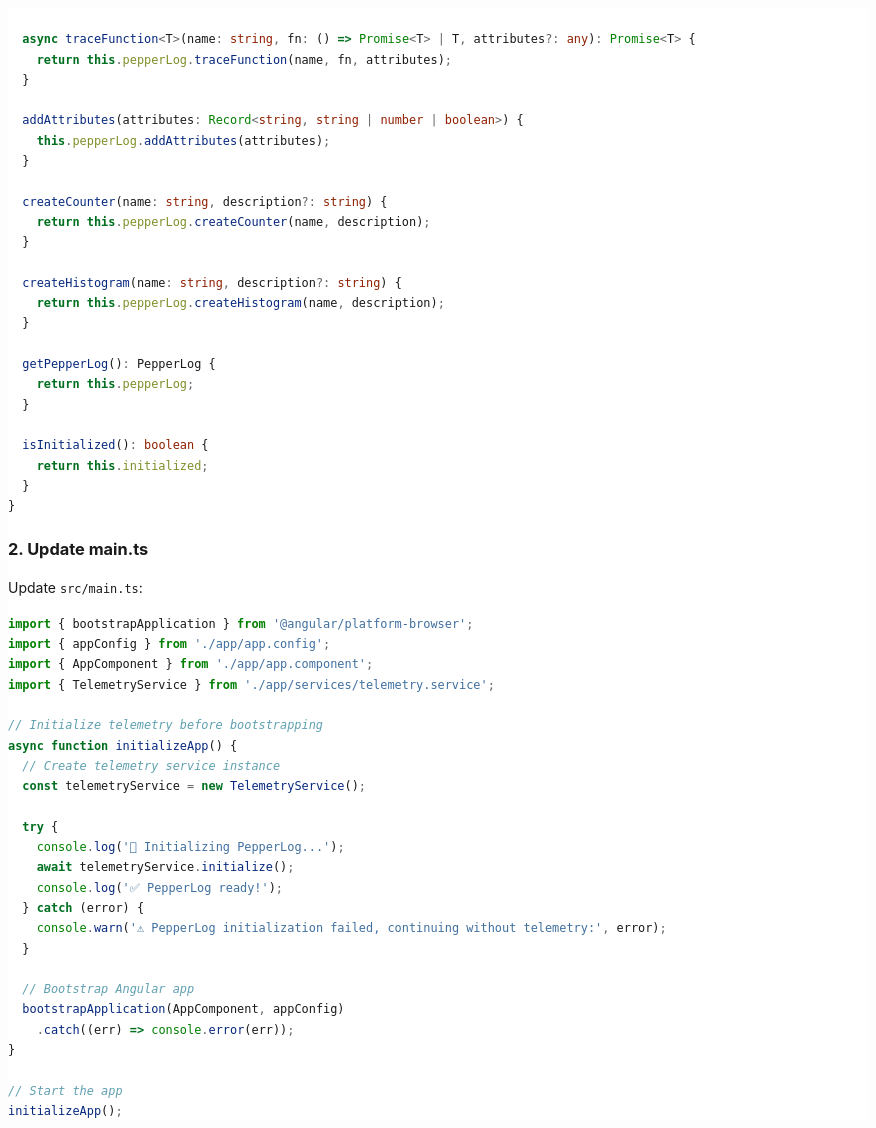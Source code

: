 ```typescript

  async traceFunction<T>(name: string, fn: () => Promise<T> | T, attributes?: any): Promise<T> {
    return this.pepperLog.traceFunction(name, fn, attributes);
  }

  addAttributes(attributes: Record<string, string | number | boolean>) {
    this.pepperLog.addAttributes(attributes);
  }

  createCounter(name: string, description?: string) {
    return this.pepperLog.createCounter(name, description);
  }

  createHistogram(name: string, description?: string) {
    return this.pepperLog.createHistogram(name, description);
  }

  getPepperLog(): PepperLog {
    return this.pepperLog;
  }

  isInitialized(): boolean {
    return this.initialized;
  }
}
```

### 2. Update main.ts

Update `src/main.ts`:

```typescript
import { bootstrapApplication } from '@angular/platform-browser';
import { appConfig } from './app/app.config';
import { AppComponent } from './app/app.component';
import { TelemetryService } from './app/services/telemetry.service';

// Initialize telemetry before bootstrapping
async function initializeApp() {
  // Create telemetry service instance
  const telemetryService = new TelemetryService();
  
  try {
    console.log('🚀 Initializing PepperLog...');
    await telemetryService.initialize();
    console.log('✅ PepperLog ready!');
  } catch (error) {
    console.warn('⚠️ PepperLog initialization failed, continuing without telemetry:', error);
  }

  // Bootstrap Angular app
  bootstrapApplication(AppComponent, appConfig)
    .catch((err) => console.error(err));
}

// Start the app
initializeApp();
```
